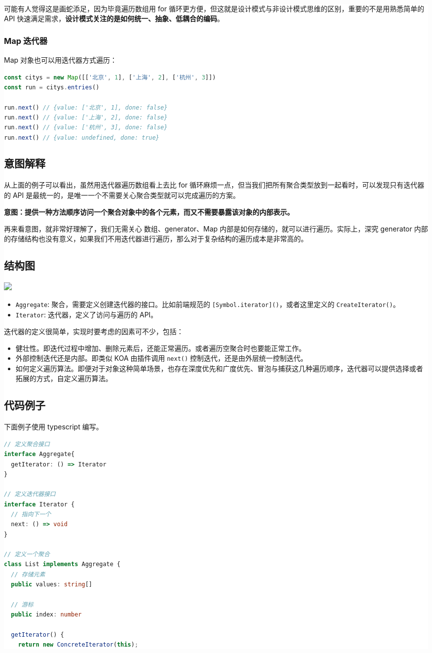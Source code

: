 可能有人觉得这是画蛇添足，因为毕竟遍历数组用 for 循环更方便，但这就是设计模式与非设计模式思维的区别，重要的不是用熟悉简单的 API 快速满足需求，**设计模式关注的是如何统一、抽象、低耦合的编码**。

### Map 迭代器

Map 对象也可以用迭代器方式遍历：

```typescript
const citys = new Map([['北京', 1], ['上海', 2], ['杭州', 3]])
const run = citys.entries()

run.next() // {value: ['北京', 1], done: false}
run.next() // {value: ['上海', 2], done: false}
run.next() // {value: ['杭州', 3], done: false}
run.next() // {value: undefined, done: true}
```

## 意图解释

从上面的例子可以看出，虽然用迭代器遍历数组看上去比 for 循环麻烦一点，但当我们把所有聚合类型放到一起看时，可以发现只有迭代器的 API 是最统一的，是唯一一个不需要关心聚合类型就可以完成遍历的方案。

**意图：提供一种方法顺序访问一个聚合对象中的各个元素，而又不需要暴露该对象的内部表示。**

再来看意图，就非常好理解了，我们无需关心 数组、generator、Map 内部是如何存储的，就可以进行遍历。实际上，深究 generator 内部的存储结构也没有意义，如果我们不用迭代器进行遍历，那么对于复杂结构的遍历成本是非常高的。

## 结构图

<img width=600 src="https://img.alicdn.com/imgextra/i1/O1CN01lYSkni1DgFh6V3P85_!!6000000000245-2-tps-1658-754.png">

- `Aggregate`: 聚合，需要定义创建迭代器的接口。比如前端规范的 `[Symbol.iterator]()`，或者这里定义的 `CreateIterator()`。
- `Iterator`: 迭代器，定义了访问与遍历的 API。

迭代器的定义很简单，实现时要考虑的因素可不少，包括：

- 健壮性。即迭代过程中增加、删除元素后，还能正常遍历。或者遍历空聚合时也要能正常工作。
- 外部控制迭代还是内部。即类似 KOA 由插件调用 `next()` 控制迭代，还是由外层统一控制迭代。
- 如何定义遍历算法。即便对于对象这种简单场景，也存在深度优先和广度优先、冒泡与捕获这几种遍历顺序，迭代器可以提供选择或者拓展的方式，自定义遍历算法。

## 代码例子

下面例子使用 typescript 编写。

```typescript
// 定义聚合接口
interface Aggregate{
  getIterator: () => Iterator
}

// 定义迭代器接口
interface Iterator {
  // 指向下一个
  next: () => void
}

// 定义一个聚合
class List implements Aggregate {
  // 存储元素
  public values: string[]

  // 游标
  public index: number

  getIterator() {
    return new ConcreteIterator(this);
```